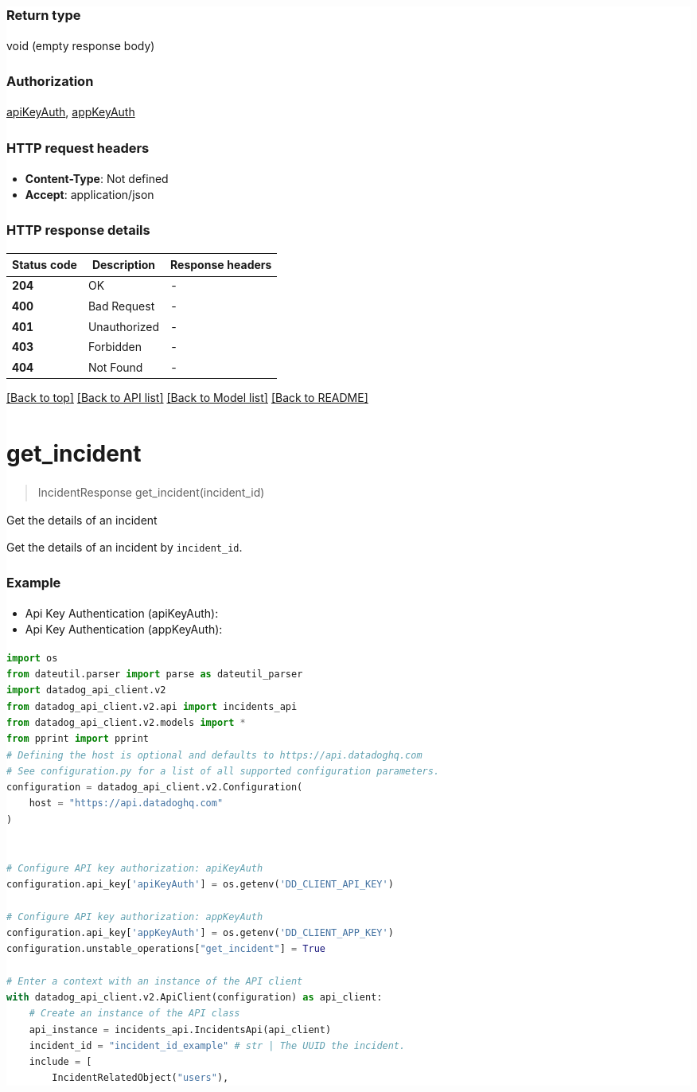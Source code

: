 ### Return type

void (empty response body)

### Authorization

[apiKeyAuth](README.md#apiKeyAuth), [appKeyAuth](README.md#appKeyAuth)

### HTTP request headers

 - **Content-Type**: Not defined
 - **Accept**: application/json

### HTTP response details
| Status code | Description | Response headers |
|-------------|-------------|------------------|
**204** | OK |  -  |
**400** | Bad Request |  -  |
**401** | Unauthorized |  -  |
**403** | Forbidden |  -  |
**404** | Not Found |  -  |

[[Back to top]](#) [[Back to API list]](README.md#documentation-for-api-endpoints) [[Back to Model list]](README.md#documentation-for-models) [[Back to README]](README.md)

# **get_incident**
> IncidentResponse get_incident(incident_id)

Get the details of an incident

Get the details of an incident by `incident_id`.

### Example

* Api Key Authentication (apiKeyAuth):
* Api Key Authentication (appKeyAuth):
```python
import os
from dateutil.parser import parse as dateutil_parser
import datadog_api_client.v2
from datadog_api_client.v2.api import incidents_api
from datadog_api_client.v2.models import *
from pprint import pprint
# Defining the host is optional and defaults to https://api.datadoghq.com
# See configuration.py for a list of all supported configuration parameters.
configuration = datadog_api_client.v2.Configuration(
    host = "https://api.datadoghq.com"
)


# Configure API key authorization: apiKeyAuth
configuration.api_key['apiKeyAuth'] = os.getenv('DD_CLIENT_API_KEY')

# Configure API key authorization: appKeyAuth
configuration.api_key['appKeyAuth'] = os.getenv('DD_CLIENT_APP_KEY')
configuration.unstable_operations["get_incident"] = True

# Enter a context with an instance of the API client
with datadog_api_client.v2.ApiClient(configuration) as api_client:
    # Create an instance of the API class
    api_instance = incidents_api.IncidentsApi(api_client)
    incident_id = "incident_id_example" # str | The UUID the incident.
    include = [
        IncidentRelatedObject("users"),
```